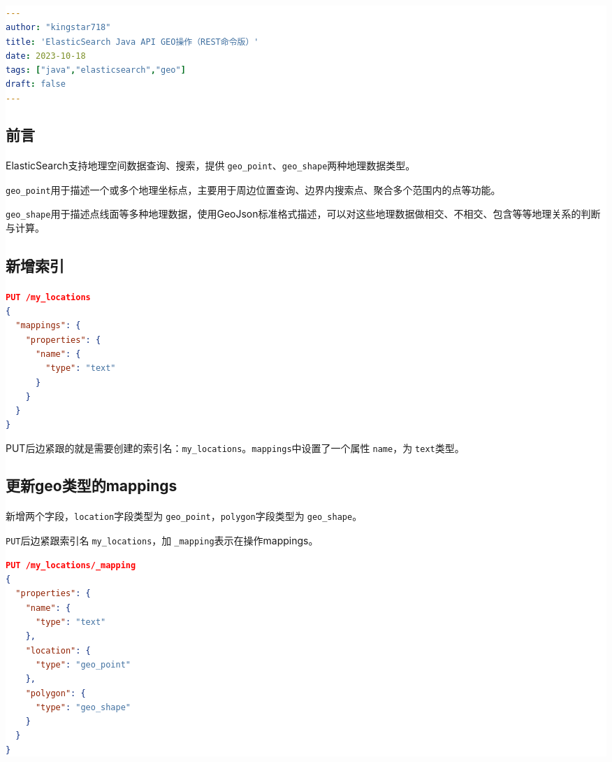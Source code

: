 ```yaml
---
author: "kingstar718"
title: 'ElasticSearch Java API GEO操作（REST命令版）'
date: 2023-10-18
tags: ["java","elasticsearch","geo"]
draft: false
---
```


## 前言

ElasticSearch支持地理空间数据查询、搜索，提供 `geo_point`、`geo_shape`两种地理数据类型。

`geo_point`用于描述一个或多个地理坐标点，主要用于周边位置查询、边界内搜索点、聚合多个范围内的点等功能。

`geo_shape`用于描述点线面等多种地理数据，使用GeoJson标准格式描述，可以对这些地理数据做相交、不相交、包含等等地理关系的判断与计算。

## 新增索引

```json
PUT /my_locations
{
  "mappings": {
    "properties": {
      "name": {
        "type": "text"
      }
    }
  }
}
```

PUT后边紧跟的就是需要创建的索引名：`my_locations`。`mappings`中设置了一个属性 `name`，为 `text`类型。

## 更新geo类型的mappings

新增两个字段，`location`字段类型为 `geo_point`，`polygon`字段类型为 `geo_shape`。

`PUT`后边紧跟索引名 `my_locations`，加 `_mapping`表示在操作mappings。

```json
PUT /my_locations/_mapping
{
  "properties": {
    "name": {
      "type": "text"
    },
    "location": {
      "type": "geo_point"
    },
    "polygon": {
      "type": "geo_shape"
    }
  }
}
```
